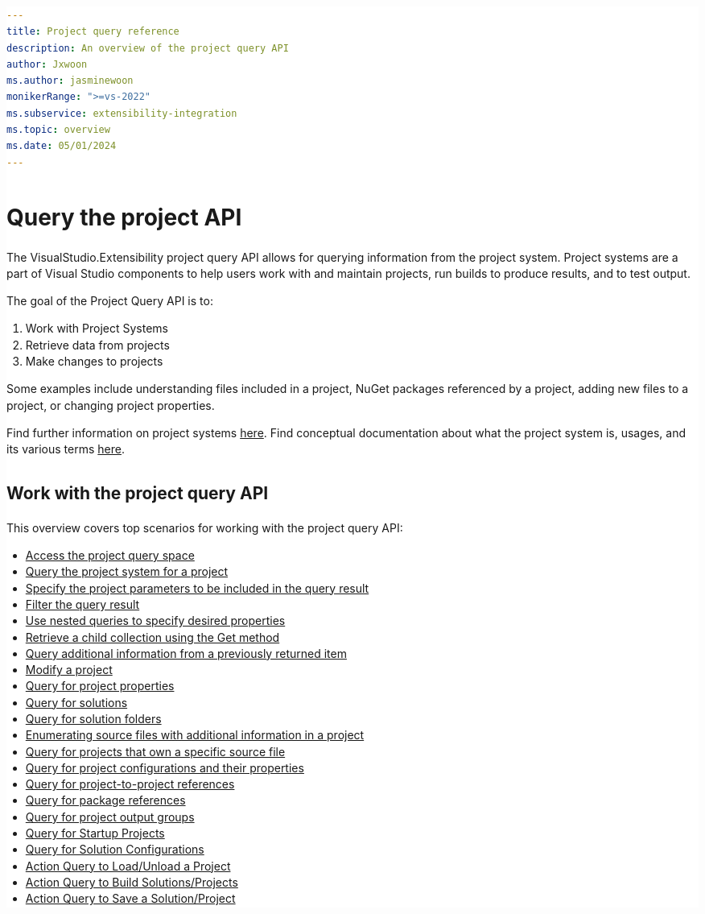 ```yaml
---
title: Project query reference
description: An overview of the project query API
author: Jxwoon
ms.author: jasminewoon
monikerRange: ">=vs-2022"
ms.subservice: extensibility-integration
ms.topic: overview
ms.date: 05/01/2024
---
```


# Query the project API

The VisualStudio.Extensibility project query API allows for querying information from the project system. Project systems are a part of Visual Studio components to help users work with and maintain projects, run builds to produce results, and to test output.

The goal of the Project Query API is to:

1. Work with Project Systems
1. Retrieve data from projects
1. Make changes to projects

Some examples include understanding files included in a project, NuGet packages referenced by a project, adding new files to a project, or changing project properties.

Find further information on project systems [here](https://github.com/microsoft/VSProjectSystem).
Find conceptual documentation about what the project system is, usages, and its various terms [here](https://github.com/microsoft/VSProjectSystem).

## Work with the project query API

This overview covers top scenarios for working with the project query API:

- [Access the project query space](#access-the-project-query-space)
- [Query the project system for a project](#query-the-project-system-for-a-project)
- [Specify the project parameters to be included in the query result](#specify-the-project-parameters-to-be-included-in-the-query-result)
- [Filter the query result](#filter-the-query-result)
- [Use nested queries to specify desired properties](#use-nested-queries-to-specify-desired-properties)
- [Retrieve a child collection using the Get method](#retrieve-a-child-collection-using-the-get-method)
- [Query additional information from a previously returned item](#query-additional-information-from-a-previously-returned-item)
- [Modify a project](#modify-a-project)
- [Query for project properties](#query-for-project-properties)
- [Query for solutions](#query-for-solutions)
- [Query for solution folders](#query-for-solution-folders)
- [Enumerating source files with additional information in a project](#enumerating-source-files-with-additional-information-in-a-project)
- [Query for projects that own a specific source file](#query-for-projects-that-own-a-specific-source-file)
- [Query for project configurations and their properties](#query-for-project-configurations-and-their-properties)
- [Query for project-to-project references](#query-for-project-to-project-references)
- [Query for package references](#query-for-package-references)
- [Query for project output groups](#query-for-project-output-groups)
- [Query for Startup Projects](#query-for-startup-projects)
- [Query for Solution Configurations](#query-for-solution-configurations)
- [Action Query to Load/Unload a Project](#action-query-to-loadunload-a-project)
- [Action Query to Build Solutions/Projects](#action-query-to-build-solutionsprojects)
- [Action Query to Save a Solution/Project](#action-query-to-save-solutionsprojects)